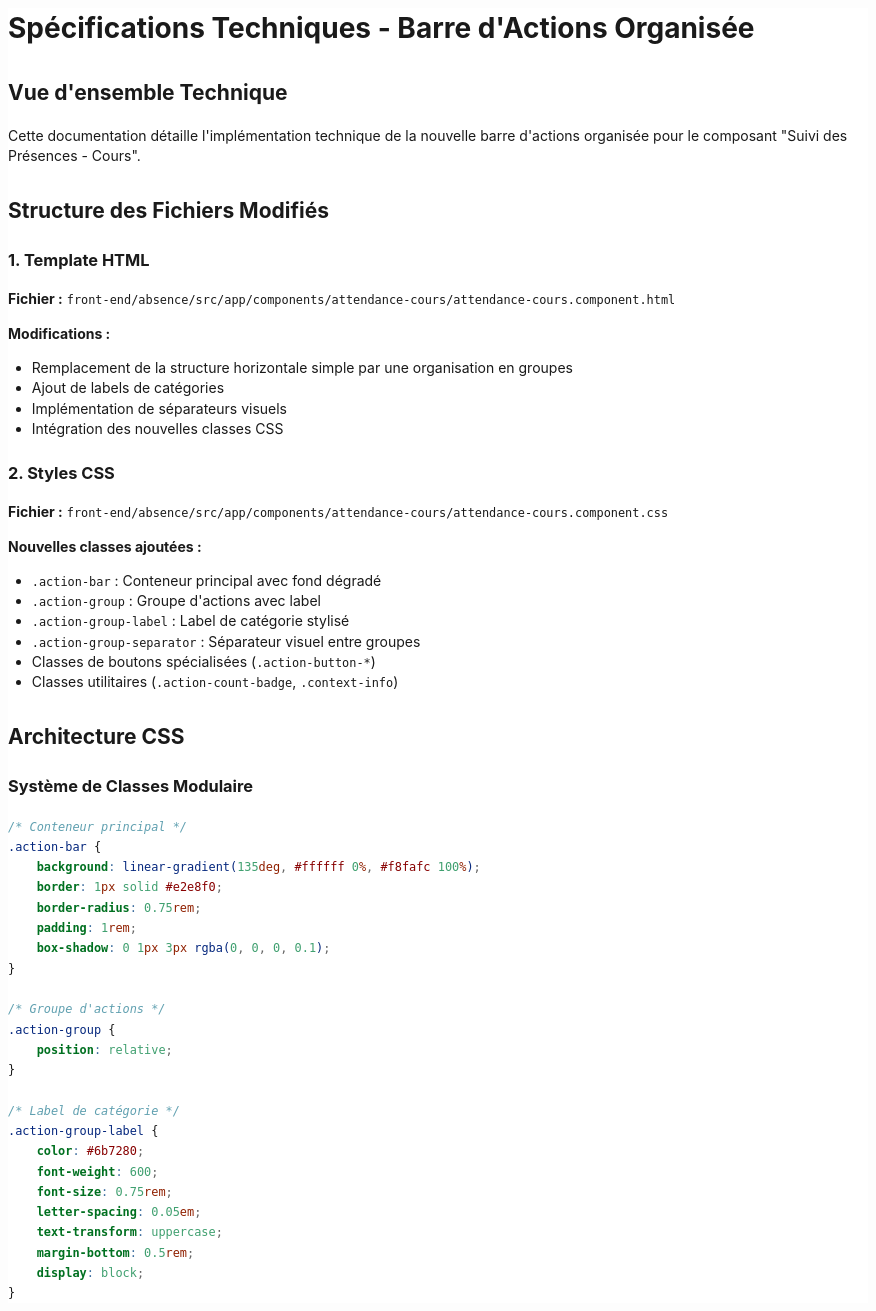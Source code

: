 # Spécifications Techniques - Barre d'Actions Organisée

## Vue d'ensemble Technique

Cette documentation détaille l'implémentation technique de la nouvelle barre d'actions organisée pour le composant "Suivi des Présences - Cours".

## Structure des Fichiers Modifiés

### 1. Template HTML
**Fichier :** `front-end/absence/src/app/components/attendance-cours/attendance-cours.component.html`

**Modifications :**
- Remplacement de la structure horizontale simple par une organisation en groupes
- Ajout de labels de catégories
- Implémentation de séparateurs visuels
- Intégration des nouvelles classes CSS

### 2. Styles CSS
**Fichier :** `front-end/absence/src/app/components/attendance-cours/attendance-cours.component.css`

**Nouvelles classes ajoutées :**
- `.action-bar` : Conteneur principal avec fond dégradé
- `.action-group` : Groupe d'actions avec label
- `.action-group-label` : Label de catégorie stylisé
- `.action-group-separator` : Séparateur visuel entre groupes
- Classes de boutons spécialisées (`.action-button-*`)
- Classes utilitaires (`.action-count-badge`, `.context-info`)

## Architecture CSS

### Système de Classes Modulaire

```css
/* Conteneur principal */
.action-bar {
    background: linear-gradient(135deg, #ffffff 0%, #f8fafc 100%);
    border: 1px solid #e2e8f0;
    border-radius: 0.75rem;
    padding: 1rem;
    box-shadow: 0 1px 3px rgba(0, 0, 0, 0.1);
}

/* Groupe d'actions */
.action-group {
    position: relative;
}

/* Label de catégorie */
.action-group-label {
    color: #6b7280;
    font-weight: 600;
    font-size: 0.75rem;
    letter-spacing: 0.05em;
    text-transform: uppercase;
    margin-bottom: 0.5rem;
    display: block;
}
```
